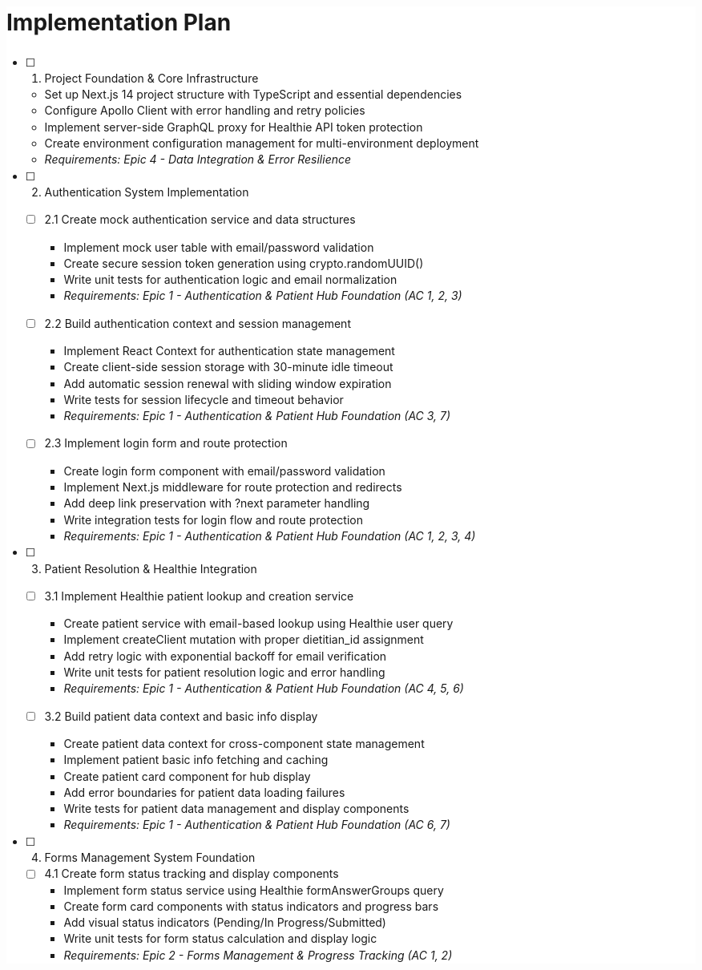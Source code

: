 # Implementation Plan

- [ ] 1. Project Foundation & Core Infrastructure
  - Set up Next.js 14 project structure with TypeScript and essential dependencies
  - Configure Apollo Client with error handling and retry policies
  - Implement server-side GraphQL proxy for Healthie API token protection
  - Create environment configuration management for multi-environment deployment
  - _Requirements: Epic 4 - Data Integration & Error Resilience_

- [ ] 2. Authentication System Implementation
  - [ ] 2.1 Create mock authentication service and data structures
    - Implement mock user table with email/password validation
    - Create secure session token generation using crypto.randomUUID()
    - Write unit tests for authentication logic and email normalization
    - _Requirements: Epic 1 - Authentication & Patient Hub Foundation (AC 1, 2, 3)_

  - [ ] 2.2 Build authentication context and session management
    - Implement React Context for authentication state management
    - Create client-side session storage with 30-minute idle timeout
    - Add automatic session renewal with sliding window expiration
    - Write tests for session lifecycle and timeout behavior
    - _Requirements: Epic 1 - Authentication & Patient Hub Foundation (AC 3, 7)_

  - [ ] 2.3 Implement login form and route protection
    - Create login form component with email/password validation
    - Implement Next.js middleware for route protection and redirects
    - Add deep link preservation with ?next parameter handling
    - Write integration tests for login flow and route protection
    - _Requirements: Epic 1 - Authentication & Patient Hub Foundation (AC 1, 2, 3, 4)_

- [ ] 3. Patient Resolution & Healthie Integration
  - [ ] 3.1 Implement Healthie patient lookup and creation service
    - Create patient service with email-based lookup using Healthie user query
    - Implement createClient mutation with proper dietitian_id assignment
    - Add retry logic with exponential backoff for email verification
    - Write unit tests for patient resolution logic and error handling
    - _Requirements: Epic 1 - Authentication & Patient Hub Foundation (AC 4, 5, 6)_

  - [ ] 3.2 Build patient data context and basic info display
    - Create patient data context for cross-component state management
    - Implement patient basic info fetching and caching
    - Create patient card component for hub display
    - Add error boundaries for patient data loading failures
    - Write tests for patient data management and display components
    - _Requirements: Epic 1 - Authentication & Patient Hub Foundation (AC 6, 7)_

- [ ] 4. Forms Management System Foundation
  - [ ] 4.1 Create form status tracking and display components
    - Implement form status service using Healthie formAnswerGroups query
    - Create form card components with status indicators and progress bars
    - Add visual status indicators (Pending/In Progress/Submitted)
    - Write unit tests for form status calculation and display logic
    - _Requirements: Epic 2 - Forms Management & Progress Tracking (AC 1, 2)_
